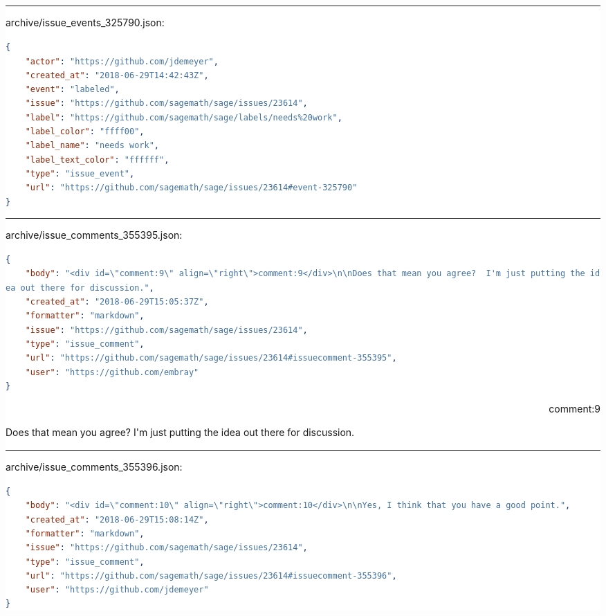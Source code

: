 ```json
```



---

archive/issue_events_325790.json:
```json
{
    "actor": "https://github.com/jdemeyer",
    "created_at": "2018-06-29T14:42:43Z",
    "event": "labeled",
    "issue": "https://github.com/sagemath/sage/issues/23614",
    "label": "https://github.com/sagemath/sage/labels/needs%20work",
    "label_color": "ffff00",
    "label_name": "needs work",
    "label_text_color": "ffffff",
    "type": "issue_event",
    "url": "https://github.com/sagemath/sage/issues/23614#event-325790"
}
```



---

archive/issue_comments_355395.json:
```json
{
    "body": "<div id=\"comment:9\" align=\"right\">comment:9</div>\n\nDoes that mean you agree?  I'm just putting the idea out there for discussion.",
    "created_at": "2018-06-29T15:05:37Z",
    "formatter": "markdown",
    "issue": "https://github.com/sagemath/sage/issues/23614",
    "type": "issue_comment",
    "url": "https://github.com/sagemath/sage/issues/23614#issuecomment-355395",
    "user": "https://github.com/embray"
}
```

<div id="comment:9" align="right">comment:9</div>

Does that mean you agree?  I'm just putting the idea out there for discussion.



---

archive/issue_comments_355396.json:
```json
{
    "body": "<div id=\"comment:10\" align=\"right\">comment:10</div>\n\nYes, I think that you have a good point.",
    "created_at": "2018-06-29T15:08:14Z",
    "formatter": "markdown",
    "issue": "https://github.com/sagemath/sage/issues/23614",
    "type": "issue_comment",
    "url": "https://github.com/sagemath/sage/issues/23614#issuecomment-355396",
    "user": "https://github.com/jdemeyer"
}
```
